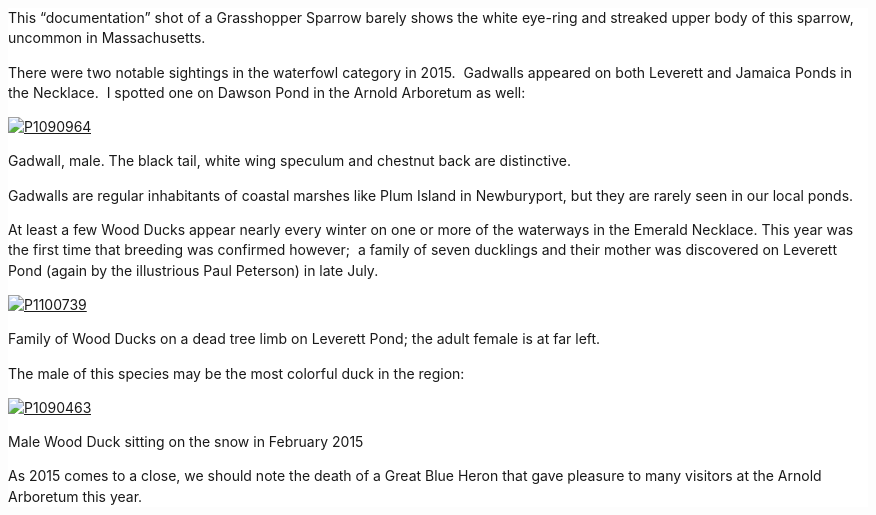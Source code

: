 



<p>This &ldquo;documentation&rdquo; shot of a Grasshopper Sparrow barely shows the white eye-ring and streaked upper body of this sparrow, uncommon in Massachusetts.</p>





<p>There were two notable sightings in the waterfowl category in 2015. &nbsp;Gadwalls appeared on both Leverett and Jamaica Ponds&nbsp;in the Necklace. &nbsp;I spotted one on Dawson Pond&nbsp;in the Arnold Arboretum as well:</p>


<p></p>
 <a href="https://web.archive.org/web/20160206083839/http://www.arbotopia.com/wp-content/uploads/2015/12/P1090964.jpg"><img src="https://web.archive.org/web/20160206083839im_/http://www.arbotopia.com/wp-content/uploads/2015/12/P1090964.jpg" alt="P1090964" class="wp-image-1147"/></a>





<p>Gadwall, male. The black tail, white wing speculum and chestnut back are distinctive.</p>





<p>Gadwalls are regular inhabitants of coastal marshes like Plum Island in Newburyport, but they are rarely seen&nbsp;in&nbsp;our local ponds.</p>





<p>At least a few Wood Ducks appear nearly&nbsp;every winter on one or more of the&nbsp;waterways in the Emerald Necklace. This year&nbsp;was the first time that breeding was&nbsp;confirmed however; &nbsp;a family of seven ducklings and their mother was discovered on Leverett Pond (again by the illustrious Paul Peterson) in late July.</p>


<p></p>
 <a href="https://web.archive.org/web/20160206083839/http://www.arbotopia.com/wp-content/uploads/2015/12/P1100739.jpg"><img src="https://web.archive.org/web/20160206083839im_/http://www.arbotopia.com/wp-content/uploads/2015/12/P1100739.jpg" alt="P1100739" class="wp-image-1149"/></a>





<p>Family of Wood Ducks on a dead tree limb on Leverett Pond; the adult female is at far left.</p>





<p>The male of this species may be the most colorful duck in the region:</p>


<p></p>
 <a href="https://web.archive.org/web/20160206083839/http://www.arbotopia.com/wp-content/uploads/2015/12/P1090463.jpg"><img src="https://web.archive.org/web/20160206083839im_/http://www.arbotopia.com/wp-content/uploads/2015/12/P1090463.jpg" alt="P1090463" class="wp-image-1150"/></a>





<p>Male Wood Duck sitting on the snow in February 2015</p>





<p>As 2015 comes to a close, we should note the death&nbsp;of a Great Blue Heron that gave pleasure to many visitors at the Arnold Arboretum this year.</p>
